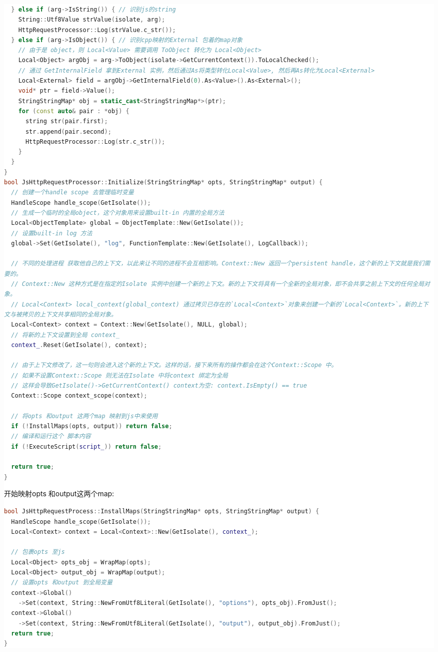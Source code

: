 ```cpp
  } else if (arg->IsString()) { // 识别js的string
    String::Utf8Value strValue(isolate, arg);
    HttpRequestProcessor::Log(strValue.c_str());
  } else if (arg->IsObject()) { // 识别cpp映射的External 包着的map对象
    // 由于是 object，则 Local<Value> 需要调用 ToObject 转化为 Local<Object>
    Local<Object> argObj = arg->ToObject(isolate->GetCurrentContext()).ToLocalChecked();
    // 通过 GetInternalField 拿到External 实例，然后通过As将类型转化Local<Value>, 然后再As转化为Local<External>
    Local<External> field = argObj->GetInternalField(0).As<Value>().As<External>();
    void* ptr = field->Value();
    StringStringMap* obj = static_cast<StringStringMap*>(ptr);
    for (const auto& pair : *obj) {
      string str(pair.first);
      str.append(pair.second);
      HttpRequestProcessor::Log(str.c_str());
    }
  }
}
bool JsHttpRequestProcessor::Initialize(StringStringMap* opts, StringStringMap* output) {
  // 创建一个handle scope 去管理临时变量
  HandleScope handle_scope(GetIsolate());
  // 生成一个临时的全局object，这个对象用来设置built-in 内置的全局方法
  Local<ObjectTemplate> global = ObjectTemplate::New(GetIsolate());
  // 设置built-in log 方法
  global->Set(GetIsolate(), "log", FunctionTemplate::New(GetIsolate(), LogCallback));

  // 不同的处理进程 获取他自己的上下文，以此来让不同的进程不会互相影响。Context::New 返回一个persistent handle，这个新的上下文就是我们需要的。
  // Context::New 这种方式是在指定的Isolate 实例中创建一个新的上下文。新的上下文将具有一个全新的全局对象，即不会共享之前上下文的任何全局对象。
  // Local<Context> local_context(global_context) 通过拷贝已存在的`Local<Context>`对象来创建一个新的`Local<Context>`。新的上下文与被拷贝的上下文共享相同的全局对象。
  Local<Context> context = Context::New(GetIsolate(), NULL, global);
  // 将新的上下文设置到全局 context_
  context_.Reset(GetIsolate(), context);

  // 由于上下文修改了，这一句则会进入这个新的上下文。这样的话，接下来所有的操作都会在这个Context::Scope 中。
  // 如果不设置Context::Scope 则无法在Isolate 中将context 绑定为全局
  // 这样会导致GetIsolate()->GetCurrentContext() context为空: context.IsEmpty() == true
  Context::Scope context_scope(context);

  // 将opts 和output 这两个map 映射到js中来使用
  if (!InstallMaps(opts, output)) return false;
  // 编译和运行这个 脚本内容
  if (!ExecuteScript(script_)) return false;

  return true;
}
```

开始映射opts 和output这两个map:

```cpp
bool JsHttpRequestProcess::InstallMaps(StringStringMap* opts, StringStringMap* output) {
  HandleScope handle_scope(GetIsolate());
  Local<Context> context = Local<Context>::New(GetIsolate(), context_);

  // 包裹opts 至js
  Local<Object> opts_obj = WrapMap(opts);
  Local<Object> output_obj = WrapMap(output);
  // 设置opts 和output 到全局变量
  context->Global()
    ->Set(context, String::NewFromUtf8Literal(GetIsolate(), "options"), opts_obj).FromJust();
  context->Global()
    ->Set(context, String::NewFromUtf8Literal(GetIsolate(), "output"), output_obj).FromJust();
  return true;
}
```